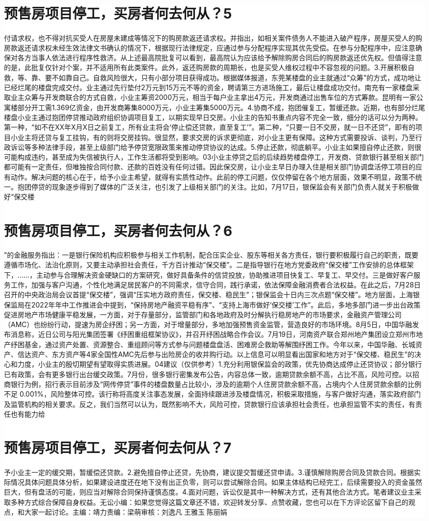 # 预售房项目停工，买房者何去何从？5

付请求权，也不得对抗买受人在房屋未建成等情况下的购房款返还请求权。并指出，如相关案件债务人不能进入破产程序，房屋买受人的购房款返还请求权未经生效法律文书确认的情况下，根据现行法律规定，应通过参与分配程序实现其优先受偿。在参与分配程序中，应注意确保对各方当事人依法进行程序性救济。从上述最高院批复可以看到，最高院认为应该给予解除购房合同后的购房款返还优先权。但值得注意的是，此批复仅针对个案，并不适用所有此类案件。此外，返还购房款的周期长，也是买受人维权过程中不容忽视的问题。3.开展积极自救，等、靠、要不如靠自己。自救风险很大，只有小部分项目获得成功。根据媒体报道，东莞某楼盘的业主就通过“众筹”的方式，成功地让已经烂尾的楼盘完成交付。业主通过先行垫付2万元到15万元不等的资金，聘请第三方进场施工，最后让楼盘成功交付。南充有一家楼盘采取业主众筹与开发商联合的方式自救，小业主筹资2000万元，相当于每户业主拿出4万元，开发商通过出售车位的方式筹款。昆明有一家公寓楼部分开工需1.369亿资金，由开发商筹集8000万元，小业主筹集5000万元。4.协商不成，抱团催复工，暂缓还款。近期，也有部分烂尾楼盘小业主通过抱团停贷推动政府组织协调项目复工，以期实现早日交房。小业主的告知书重点内容不完全一致，细分的话可以分为两种。第一种，“如不在XX年X月X日之前复工，所有业主将会‘停止偿还贷款，直至复工’”。第二种，“只要一日不交房，就一日不还贷”，即有的项目小业主将还贷与复工挂钩，有的则将交房挂钩。很显然，要求交房的诉求更彻底，对小业主更有保障。这种方式需要投诉、谈判，乃至行政诉讼等多种法律手段，甚至上级部门给予停贷宽限政策来推动停贷协议的达成。5.停止还款，彻底躺平。小业主如果擅自停止还款，则很可能构成违约，甚至成为失信被执行人，工作生活都将受到影响。03小业主停贷之后的后续趋势楼盘停工，开发商、贷款银行甚至相关部门都可能有一定责任，但唯独按合同付款、还款的百姓没有任何过错。因此保交房，让小业主早日办理入住是相关部门协调盘活停工项目的应有动作。解决问题的核心在于，给予小业主希望，就得有实质性动作。此前的停工问题，仅仅停留在各个地方层面，效果不明显，政策不统一。抱团停贷的现象逐步得到了媒体的广泛关注，也引发了上级相关部门的关注。比如，7月17日，银保监会有关部门负责人就关于积极做好“保交楼

# 预售房项目停工，买房者何去何从？6

”的金融服务指出：一是银行保险机构应积极参与相关工作机制，配合压实企业、股东等相关各方责任，银行要积极履行自己的职责，既要遵循市场化、法治化原则，又要主动承担社会责任，千方百计推动“保交楼”。二是指导银行在地方党委政府“保交楼”工作安排的总体框架下，……，主动参与合理解决资金硬缺口的方案研究，做好具备条件的信贷投放，协助推进项目快复工、早复工、早交付。三是做好客户服务工作，加强与客户沟通，个性化地满足居民客户的不同需求，信守合同，践行承诺，依法保障金融消费者合法权益。在此之后，7月28日召开的中央政治局会议首提“保交楼”，强调“压实地方政府责任，保交楼、稳民生”；银保监会十日内三次点题“保交楼”。地方层面，上海银保监局在2022年年中工作推进会中提到，“保持房地产融资平稳有序”、“支持上海市做好‘保交楼’工作”。此后，多地多部门进一步出台政策促进房地产市场健康平稳发展，一方面，对于存量部分，监管部门和各地政府及时分解执行稳房地产的市场要求，金融资产管理公司（AMC）也纷纷行动，提速为房企纾困；另一方面，对于增量部分，多地加强预售资金监管，营造良好的市场环境。8月5日，中国华融发布消息称，近日公司与阳光集团签署《纾困重组框架协议》，并召开纾困战略合作会议。7月19日，河南资产联合郑州地产集团设立郑州市地产纾困基金，通过资产处置、资源整合、重组顾问等方式参与问题楼盘盘活、困难房企救助等解围纾困工作。今年以来，中国华融、长城资产、信达资产、东方资产等4家全国性AMC先后参与出险房企的收并购行动。以上信息可以明显看出国家和地方对于“保交楼、稳民生”的决心和力度，小业主的殷切期望有望取得实质进展。04建议（仅供参考）1.充分利用银保监会的政策，优先协商达成停止还贷协议；部分银行已有政策，会有更多银行出台缓交政策。7月份，很多银行密集发布公告，内容总体一致，逾期贷款余额不高，占比不高，风险可控。以招商银行为例，招行表示目前涉及“网传停贷”事件的楼盘数量占比较小，涉及的逾期个人住房贷款余额不高，占境内个人住房贷款余额的比例不足 0.001%，风险整体可控。该行称将高度关注事态发展，全面持续跟进涉及楼盘情况，积极采取措施，与客户做好沟通，落实政府部门及监管机构的相关要求。反之，我们当然可以认为，既然影响不大，风险可控，贷款银行应该承担社会责任，也承担监管不实的责任，有责任也有能力给

# 预售房项目停工，买房者何去何从？7

予小业主一定的缓交期，暂缓偿还贷款。2.避免擅自停止还贷，先协商，建议提交暂缓还贷申请。3.谨慎解除购房合同及贷款合同。根据实际情况具体问题具体分析，如果建设进度还在地下没有出正负零，则可以尝试解除合同。如果主体结构已经完工，后续需要投入的资金虽然巨大，但有盘活的可能，则应当对解除合同保持谨慎态度。4.面对问题，诉讼仅是其中一种解决方式，还有其他合法方式。笔者建议业主采取多种方式综合保障自身权益。无讼小编：如果您觉得这篇文章还不错，欢迎转发分享、点赞收藏，您也可以在下方评论区留下自己的观点，和大家一起讨论。主编：靖力责编：梁萌审核：刘逸凡 王雅玉 陈丽娟

